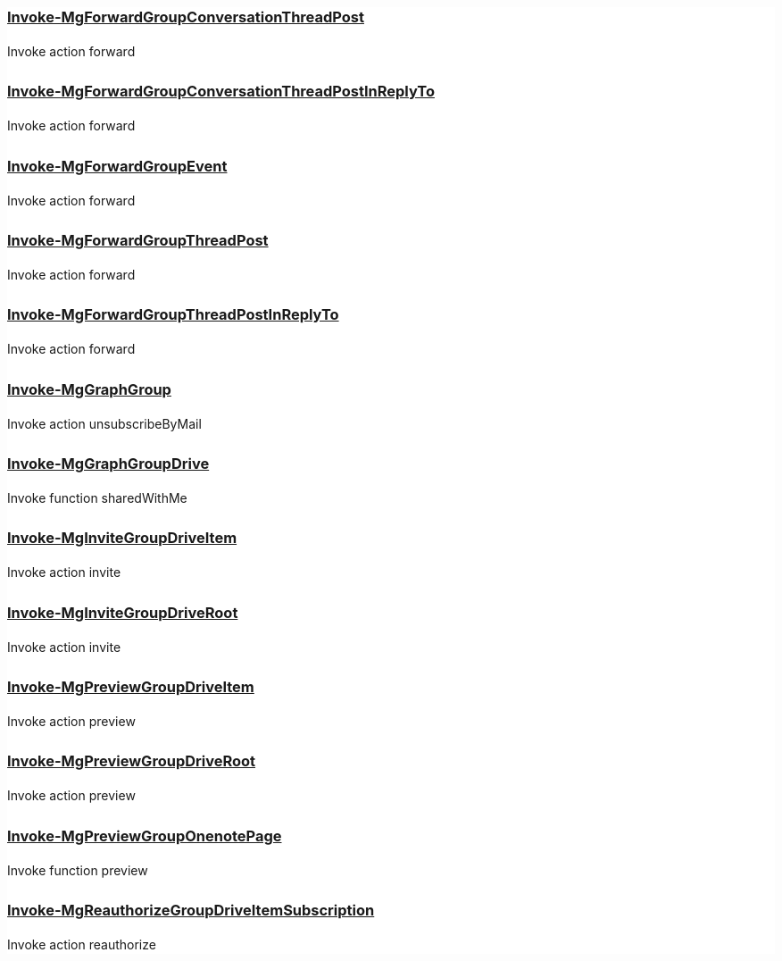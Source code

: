 ### [Invoke-MgForwardGroupConversationThreadPost](Invoke-MgForwardGroupConversationThreadPost.md)
Invoke action forward

### [Invoke-MgForwardGroupConversationThreadPostInReplyTo](Invoke-MgForwardGroupConversationThreadPostInReplyTo.md)
Invoke action forward

### [Invoke-MgForwardGroupEvent](Invoke-MgForwardGroupEvent.md)
Invoke action forward

### [Invoke-MgForwardGroupThreadPost](Invoke-MgForwardGroupThreadPost.md)
Invoke action forward

### [Invoke-MgForwardGroupThreadPostInReplyTo](Invoke-MgForwardGroupThreadPostInReplyTo.md)
Invoke action forward

### [Invoke-MgGraphGroup](Invoke-MgGraphGroup.md)
Invoke action unsubscribeByMail

### [Invoke-MgGraphGroupDrive](Invoke-MgGraphGroupDrive.md)
Invoke function sharedWithMe

### [Invoke-MgInviteGroupDriveItem](Invoke-MgInviteGroupDriveItem.md)
Invoke action invite

### [Invoke-MgInviteGroupDriveRoot](Invoke-MgInviteGroupDriveRoot.md)
Invoke action invite

### [Invoke-MgPreviewGroupDriveItem](Invoke-MgPreviewGroupDriveItem.md)
Invoke action preview

### [Invoke-MgPreviewGroupDriveRoot](Invoke-MgPreviewGroupDriveRoot.md)
Invoke action preview

### [Invoke-MgPreviewGroupOnenotePage](Invoke-MgPreviewGroupOnenotePage.md)
Invoke function preview

### [Invoke-MgReauthorizeGroupDriveItemSubscription](Invoke-MgReauthorizeGroupDriveItemSubscription.md)
Invoke action reauthorize
